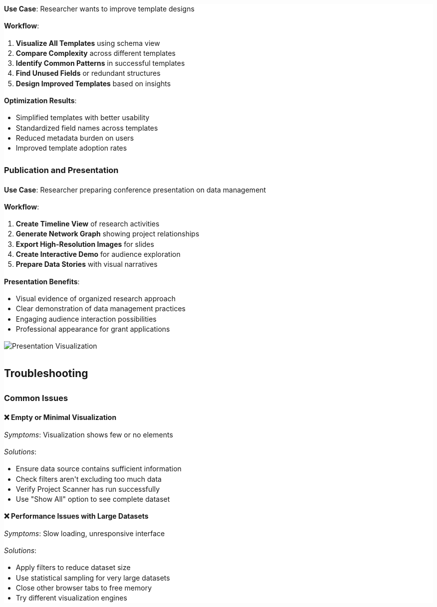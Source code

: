 **Use Case**: Researcher wants to improve template designs

**Workflow**:
1. **Visualize All Templates** using schema view
2. **Compare Complexity** across different templates
3. **Identify Common Patterns** in successful templates
4. **Find Unused Fields** or redundant structures
5. **Design Improved Templates** based on insights

**Optimization Results**:
- Simplified templates with better usability
- Standardized field names across templates
- Reduced metadata burden on users
- Improved template adoption rates

### Publication and Presentation

**Use Case**: Researcher preparing conference presentation on data management

**Workflow**:
1. **Create Timeline View** of research activities
2. **Generate Network Graph** showing project relationships
3. **Export High-Resolution Images** for slides
4. **Create Interactive Demo** for audience exploration
5. **Prepare Data Stories** with visual narratives

**Presentation Benefits**:
- Visual evidence of organized research approach
- Clear demonstration of data management practices
- Engaging audience interaction possibilities
- Professional appearance for grant applications

![Presentation Visualization](images/presentation-visualization.png)

## Troubleshooting

### Common Issues

**❌ Empty or Minimal Visualization**

*Symptoms*: Visualization shows few or no elements

*Solutions*:
- Ensure data source contains sufficient information
- Check filters aren't excluding too much data
- Verify Project Scanner has run successfully
- Use "Show All" option to see complete dataset

**❌ Performance Issues with Large Datasets**

*Symptoms*: Slow loading, unresponsive interface

*Solutions*:
- Apply filters to reduce dataset size
- Use statistical sampling for very large datasets
- Close other browser tabs to free memory
- Try different visualization engines
